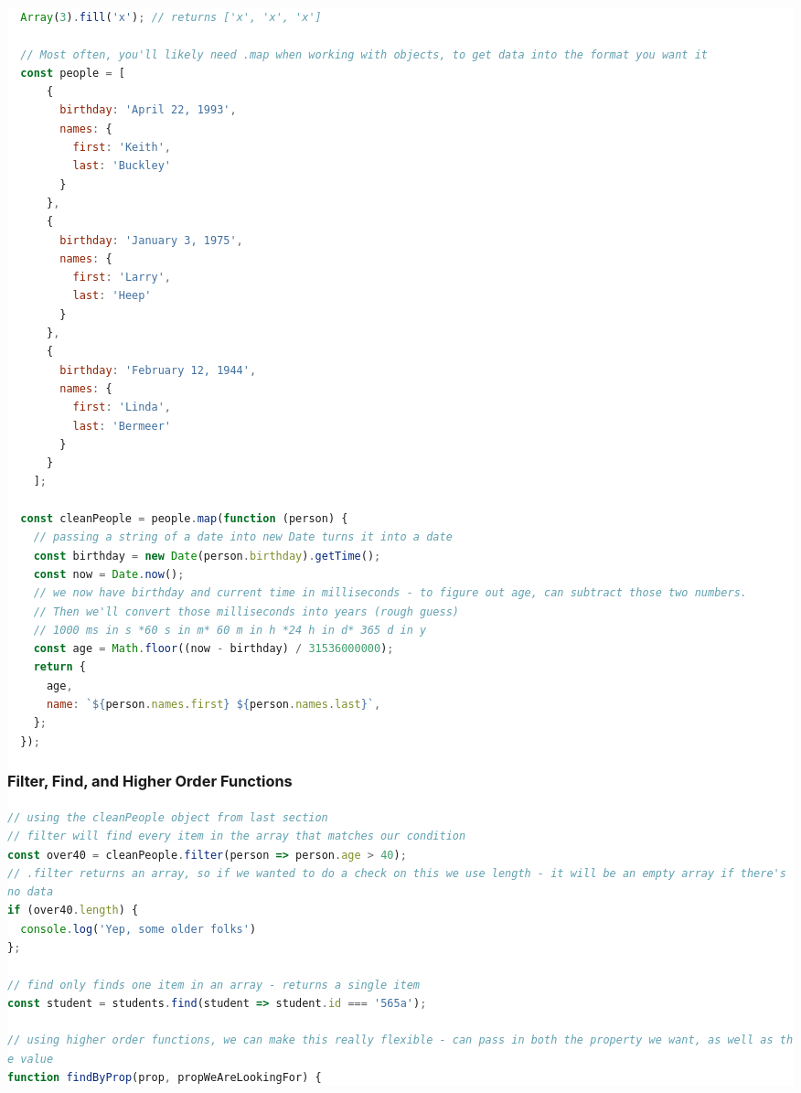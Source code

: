 ```js
  Array(3).fill('x'); // returns ['x', 'x', 'x']

  // Most often, you'll likely need .map when working with objects, to get data into the format you want it
  const people = [
      {
        birthday: 'April 22, 1993',
        names: {
          first: 'Keith',
          last: 'Buckley'
        }
      },
      {
        birthday: 'January 3, 1975',
        names: {
          first: 'Larry',
          last: 'Heep'
        }
      },
      {
        birthday: 'February 12, 1944',
        names: {
          first: 'Linda',
          last: 'Bermeer'
        }
      }
    ];
  
  const cleanPeople = people.map(function (person) {
    // passing a string of a date into new Date turns it into a date
    const birthday = new Date(person.birthday).getTime();
    const now = Date.now();
    // we now have birthday and current time in milliseconds - to figure out age, can subtract those two numbers.
    // Then we'll convert those milliseconds into years (rough guess)
    // 1000 ms in s *60 s in m* 60 m in h *24 h in d* 365 d in y
    const age = Math.floor((now - birthday) / 31536000000);
    return {
      age,
      name: `${person.names.first} ${person.names.last}`,
    };
  });

```

### Filter, Find, and Higher Order Functions

```js
// using the cleanPeople object from last section
// filter will find every item in the array that matches our condition
const over40 = cleanPeople.filter(person => person.age > 40);
// .filter returns an array, so if we wanted to do a check on this we use length - it will be an empty array if there's no data
if (over40.length) {
  console.log('Yep, some older folks')
};

// find only finds one item in an array - returns a single item
const student = students.find(student => student.id === '565a');

// using higher order functions, we can make this really flexible - can pass in both the property we want, as well as the value
function findByProp(prop, propWeAreLookingFor) {
```